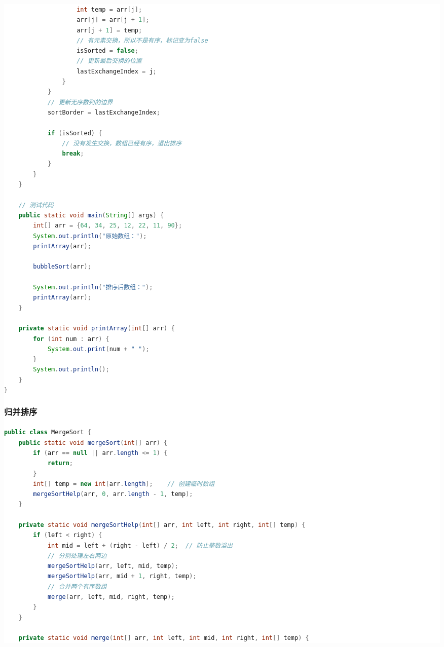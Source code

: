 ```java
                    int temp = arr[j];
                    arr[j] = arr[j + 1];
                    arr[j + 1] = temp;
                    // 有元素交换，所以不是有序，标记变为false
                    isSorted = false;
                    // 更新最后交换的位置
                    lastExchangeIndex = j;
                }
            }
            // 更新无序数列的边界
            sortBorder = lastExchangeIndex;
            
            if (isSorted) {
                // 没有发生交换，数组已经有序，退出排序
                break;
            }
        }
    }

    // 测试代码
    public static void main(String[] args) {
        int[] arr = {64, 34, 25, 12, 22, 11, 90};
        System.out.println("原始数组：");
        printArray(arr);
        
        bubbleSort(arr);
        
        System.out.println("排序后数组：");
        printArray(arr);
    }
    
    private static void printArray(int[] arr) {
        for (int num : arr) {
            System.out.print(num + " ");
        }
        System.out.println();
    }
}
```

### 归并排序
```java
public class MergeSort {
    public static void mergeSort(int[] arr) {
        if (arr == null || arr.length <= 1) {
            return;
        }
        int[] temp = new int[arr.length];    // 创建临时数组
        mergeSortHelp(arr, 0, arr.length - 1, temp);
    }
    
    private static void mergeSortHelp(int[] arr, int left, int right, int[] temp) {
        if (left < right) {
            int mid = left + (right - left) / 2;  // 防止整数溢出
            // 分别处理左右两边
            mergeSortHelp(arr, left, mid, temp);
            mergeSortHelp(arr, mid + 1, right, temp);
            // 合并两个有序数组
            merge(arr, left, mid, right, temp);
        }
    }
    
    private static void merge(int[] arr, int left, int mid, int right, int[] temp) {
```